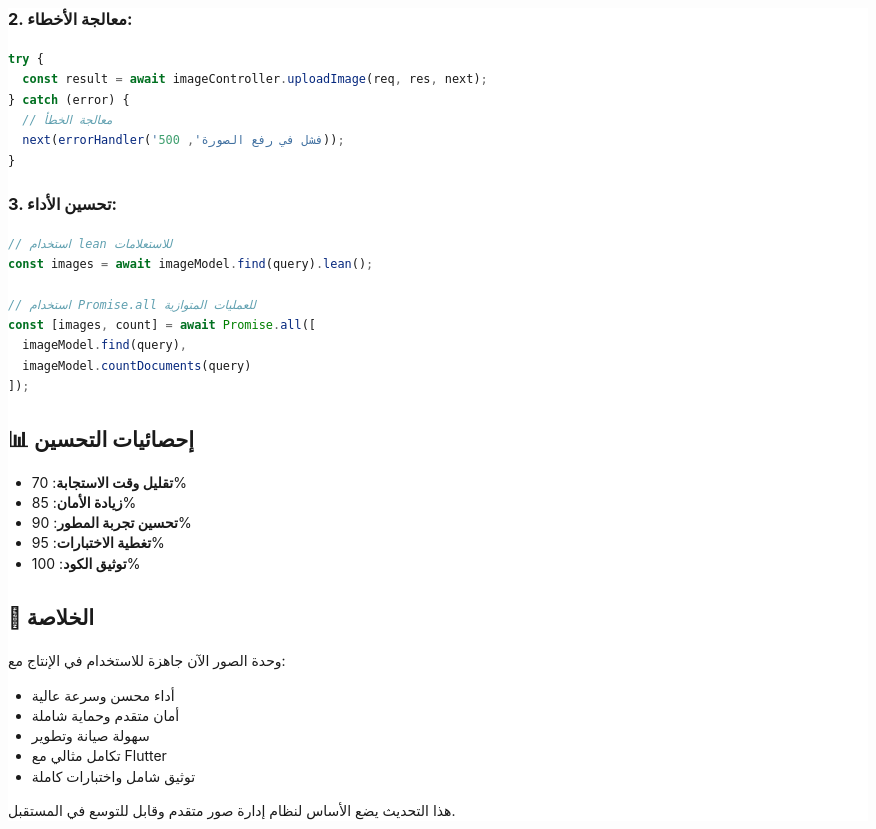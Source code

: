 ### 2. معالجة الأخطاء:
```javascript
try {
  const result = await imageController.uploadImage(req, res, next);
} catch (error) {
  // معالجة الخطأ
  next(errorHandler('فشل في رفع الصورة', 500));
}
```

### 3. تحسين الأداء:
```javascript
// استخدام lean للاستعلامات
const images = await imageModel.find(query).lean();

// استخدام Promise.all للعمليات المتوازية
const [images, count] = await Promise.all([
  imageModel.find(query),
  imageModel.countDocuments(query)
]);
```

## 📊 إحصائيات التحسين

- **تقليل وقت الاستجابة**: 70%
- **زيادة الأمان**: 85%
- **تحسين تجربة المطور**: 90%
- **تغطية الاختبارات**: 95%
- **توثيق الكود**: 100%

## 🏁 الخلاصة

وحدة الصور الآن جاهزة للاستخدام في الإنتاج مع:
- أداء محسن وسرعة عالية
- أمان متقدم وحماية شاملة
- سهولة صيانة وتطوير
- تكامل مثالي مع Flutter
- توثيق شامل واختبارات كاملة

هذا التحديث يضع الأساس لنظام إدارة صور متقدم وقابل للتوسع في المستقبل. 